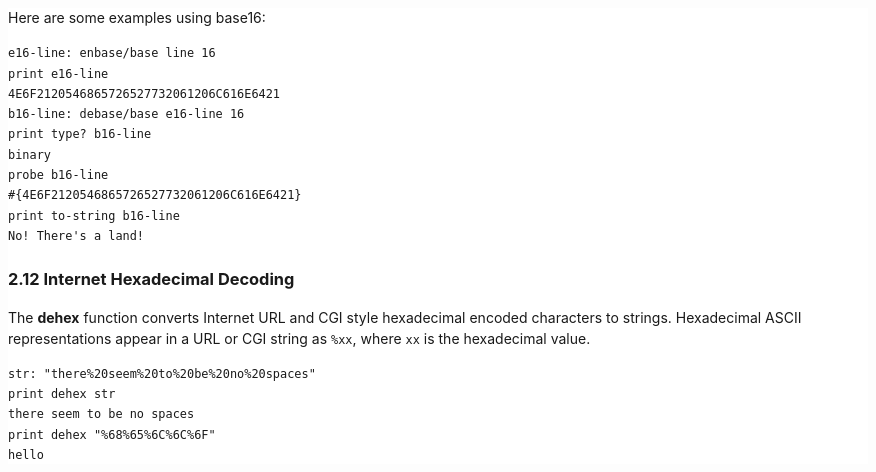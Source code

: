 Here are some examples using base16:

```
e16-line: enbase/base line 16
print e16-line
4E6F2120546865726527732061206C616E6421
b16-line: debase/base e16-line 16
print type? b16-line
binary
probe b16-line
#{4E6F2120546865726527732061206C616E6421}
print to-string b16-line
No! There's a land!
```

### 2.12 Internet Hexadecimal Decoding

The **dehex** function converts Internet URL and CGI style hexadecimal encoded characters to strings. Hexadecimal ASCII representations appear in a URL or CGI string as `%xx`, where `xx` is the hexadecimal value.

```
str: "there%20seem%20to%20be%20no%20spaces"
print dehex str
there seem to be no spaces
print dehex "%68%65%6C%6C%6F"
hello
```